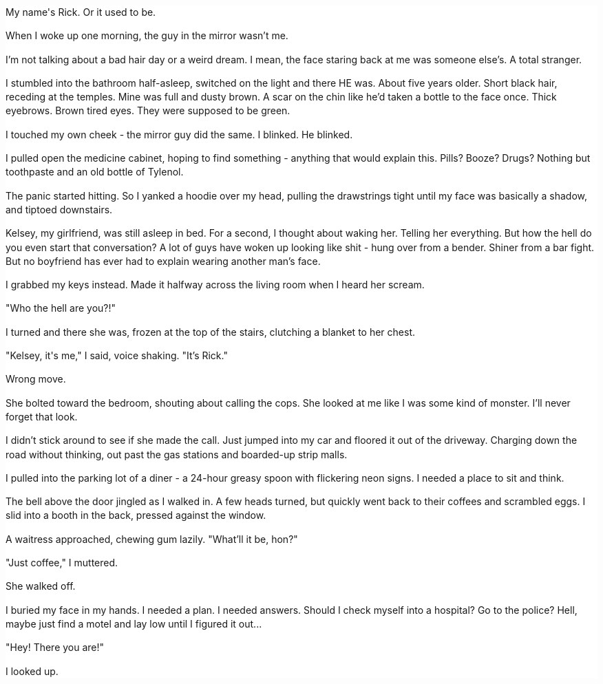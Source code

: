 My name's Rick. Or it used to be. 

When I woke up one morning, the guy in the mirror wasn’t me.

I’m not talking about a bad hair day or a weird dream. I mean, the face staring back at me was someone else’s. A total stranger.

I stumbled into the bathroom half-asleep, switched on the light and there HE was. About five years older. Short black hair, receding at the temples. Mine was full and dusty brown. A scar on the chin like he’d taken a bottle to the face once. Thick eyebrows. Brown tired eyes. They were supposed to be green.

I touched my own cheek - the mirror guy did the same. I blinked. He blinked.

I pulled open the medicine cabinet, hoping to find something - anything that would explain this. Pills? Booze? Drugs? Nothing but toothpaste and an old bottle of Tylenol.

The panic started hitting. So I yanked a hoodie over my head, pulling the drawstrings tight until my face was basically a shadow, and tiptoed downstairs.

Kelsey, my girlfriend, was still asleep in bed. For a second, I thought about waking her. Telling her everything. But how the hell do you even start that conversation? A lot of guys have woken up looking like shit - hung over from a bender. Shiner from a bar fight. But no boyfriend has ever had to explain wearing another man’s face. 

I grabbed my keys instead. Made it halfway across the living room when I heard her scream. 

"Who the hell are you?!"

I turned and there she was, frozen at the top of the stairs, clutching a blanket to her chest.

"Kelsey, it's me," I said, voice shaking. "It’s Rick."

Wrong move.

She bolted toward the bedroom, shouting about calling the cops. She looked at me like I was some kind of monster. I’ll never forget that look. 

I didn’t stick around to see if she made the call. Just jumped into my car and floored it out of the driveway. Charging down the road without thinking, out past the gas stations and boarded-up strip malls.

I pulled into the parking lot of a diner - a 24-hour greasy spoon with flickering neon signs. I needed a place to sit and think. 

The bell above the door jingled as I walked in. A few heads turned, but quickly went back to their coffees and scrambled eggs. I slid into a booth in the back, pressed against the window.

A waitress approached, chewing gum lazily. "What’ll it be, hon?"

"Just coffee," I muttered.

She walked off.

I buried my face in my hands. I needed a plan. I needed answers. Should I check myself into a hospital? Go to the police? Hell, maybe just find a motel and lay low until I figured it out...

"Hey! There you are!"

I looked up.
